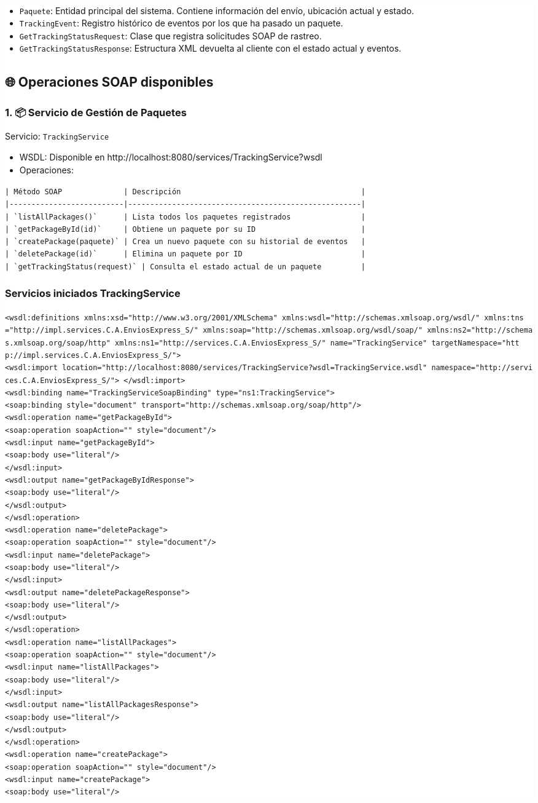 * `Paquete`: Entidad principal del sistema. Contiene información del envío, ubicación actual y estado.
* `TrackingEvent`: Registro histórico de eventos por los que ha pasado un paquete.
* `GetTrackingStatusRequest`: Clase que registra solicitudes SOAP de rastreo.
* `GetTrackingStatusResponse`: Estructura XML devuelta al cliente con el estado actual y eventos.

## 🌐 Operaciones  SOAP disponibles
### 1. 📦 Servicio de Gestión de Paquetes
Servicio: `TrackingService`  
* WSDL: Disponible en http://localhost:8080/services/TrackingService?wsdl
* Operaciones:
```
| Método SOAP              | Descripción                                         |
|--------------------------|-----------------------------------------------------|
| `listAllPackages()`      | Lista todos los paquetes registrados                |
| `getPackageById(id)`     | Obtiene un paquete por su ID                        |
| `createPackage(paquete)` | Crea un nuevo paquete con su historial de eventos   |
| `deletePackage(id)`      | Elimina un paquete por ID                           |
| `getTrackingStatus(request)` | Consulta el estado actual de un paquete         |

```
### Servicios iniciados TrackingService
```
<wsdl:definitions xmlns:xsd="http://www.w3.org/2001/XMLSchema" xmlns:wsdl="http://schemas.xmlsoap.org/wsdl/" xmlns:tns="http://impl.services.C.A.EnviosExpress_S/" xmlns:soap="http://schemas.xmlsoap.org/wsdl/soap/" xmlns:ns2="http://schemas.xmlsoap.org/soap/http" xmlns:ns1="http://services.C.A.EnviosExpress_S/" name="TrackingService" targetNamespace="http://impl.services.C.A.EnviosExpress_S/">
<wsdl:import location="http://localhost:8080/services/TrackingService?wsdl=TrackingService.wsdl" namespace="http://services.C.A.EnviosExpress_S/"> </wsdl:import>
<wsdl:binding name="TrackingServiceSoapBinding" type="ns1:TrackingService">
<soap:binding style="document" transport="http://schemas.xmlsoap.org/soap/http"/>
<wsdl:operation name="getPackageById">
<soap:operation soapAction="" style="document"/>
<wsdl:input name="getPackageById">
<soap:body use="literal"/>
</wsdl:input>
<wsdl:output name="getPackageByIdResponse">
<soap:body use="literal"/>
</wsdl:output>
</wsdl:operation>
<wsdl:operation name="deletePackage">
<soap:operation soapAction="" style="document"/>
<wsdl:input name="deletePackage">
<soap:body use="literal"/>
</wsdl:input>
<wsdl:output name="deletePackageResponse">
<soap:body use="literal"/>
</wsdl:output>
</wsdl:operation>
<wsdl:operation name="listAllPackages">
<soap:operation soapAction="" style="document"/>
<wsdl:input name="listAllPackages">
<soap:body use="literal"/>
</wsdl:input>
<wsdl:output name="listAllPackagesResponse">
<soap:body use="literal"/>
</wsdl:output>
</wsdl:operation>
<wsdl:operation name="createPackage">
<soap:operation soapAction="" style="document"/>
<wsdl:input name="createPackage">
<soap:body use="literal"/>
```